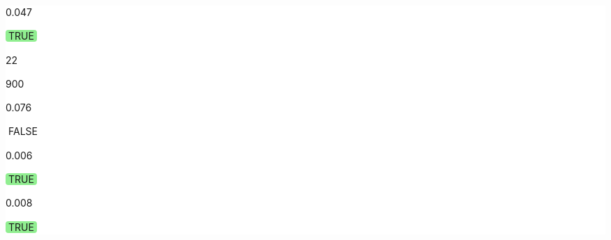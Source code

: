 0.047

</td>

<td style="text-align:center;">

<span style="     border-radius: 4px; padding-right: 4px; padding-left: 4px; background-color: lightgreen !important;">TRUE</span>

</td>

</tr>

<tr>

<td style="text-align:center;">

22

</td>

<td style="text-align:center;">

900

</td>

<td style="text-align:center;">

0.076

</td>

<td style="text-align:center;">

<span style="     border-radius: 4px; padding-right: 4px; padding-left: 4px; background-color: white !important;">FALSE</span>

</td>

<td style="text-align:center;">

0.006

</td>

<td style="text-align:center;">

<span style="     border-radius: 4px; padding-right: 4px; padding-left: 4px; background-color: lightgreen !important;">TRUE</span>

</td>

<td style="text-align:center;">

0.008

</td>

<td style="text-align:center;">

<span style="     border-radius: 4px; padding-right: 4px; padding-left: 4px; background-color: lightgreen !important;">TRUE</span>

</td>
